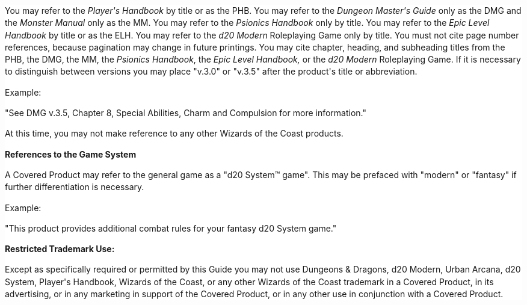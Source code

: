 You may refer to the _Player's Handbook_ by title or as the PHB. You may refer to the _Dungeon Master's Guide_ only as the DMG and the _Monster Manual_ only as the MM. You may refer to the _Psionics Handbook_ only by title. You may refer to the _Epic Level Handbook_ by title or as the ELH. You may refer to the _d20 Modern_ Roleplaying Game only by title. You must not cite page number references, because pagination may change in future printings. You may cite chapter, heading, and subheading titles from the PHB, the DMG, the MM, the _Psionics Handbook_, the _Epic Level Handbook,_ or the _d20 Modern_ Roleplaying Game. If it is necessary to distinguish between versions you may place "v.3.0" or "v.3.5" after the product's title or abbreviation.

Example:

"See DMG v.3.5, Chapter 8, Special Abilities, Charm and Compulsion for more information."

At this time, you may not make reference to any other Wizards of the Coast products.

**References to the Game System**

A Covered Product may refer to the general game as a "d20 System™ game". This may be prefaced with "modern" or "fantasy" if further differentiation is necessary.

Example:

"This product provides additional combat rules for your fantasy d20 System game."

**Restricted Trademark Use:**

Except as specifically required or permitted by this Guide you may not use Dungeons & Dragons, d20 Modern, Urban Arcana, d20 System, Player's Handbook, Wizards of the Coast, or any other Wizards of the Coast trademark in a Covered Product, in its advertising, or in any marketing in support of the Covered Product, or in any other use in conjunction with a Covered Product.
